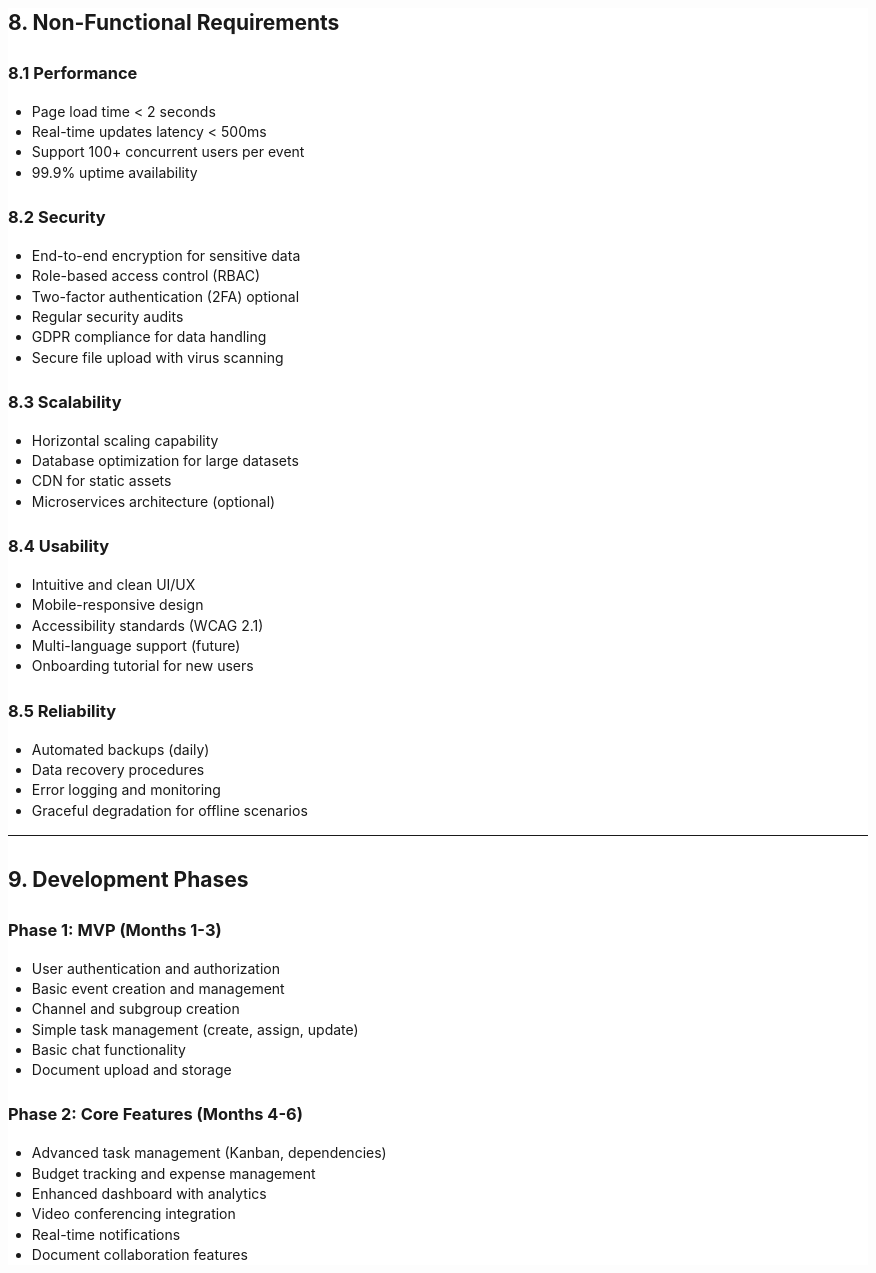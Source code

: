 
## 8. Non-Functional Requirements

### 8.1 Performance
- Page load time < 2 seconds
- Real-time updates latency < 500ms
- Support 100+ concurrent users per event
- 99.9% uptime availability

### 8.2 Security
- End-to-end encryption for sensitive data
- Role-based access control (RBAC)
- Two-factor authentication (2FA) optional
- Regular security audits
- GDPR compliance for data handling
- Secure file upload with virus scanning

### 8.3 Scalability
- Horizontal scaling capability
- Database optimization for large datasets
- CDN for static assets
- Microservices architecture (optional)

### 8.4 Usability
- Intuitive and clean UI/UX
- Mobile-responsive design
- Accessibility standards (WCAG 2.1)
- Multi-language support (future)
- Onboarding tutorial for new users

### 8.5 Reliability
- Automated backups (daily)
- Data recovery procedures
- Error logging and monitoring
- Graceful degradation for offline scenarios

---

## 9. Development Phases

### Phase 1: MVP (Months 1-3)
- User authentication and authorization
- Basic event creation and management
- Channel and subgroup creation
- Simple task management (create, assign, update)
- Basic chat functionality
- Document upload and storage

### Phase 2: Core Features (Months 4-6)
- Advanced task management (Kanban, dependencies)
- Budget tracking and expense management
- Enhanced dashboard with analytics
- Video conferencing integration
- Real-time notifications
- Document collaboration features
